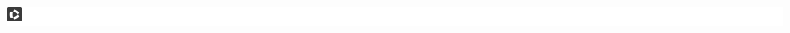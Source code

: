 <a href="https://www.webofscience.com/wos/woscc/full-record/WOS:000868484900006" title="Search on Web of Science"><picture><source media="(prefers-color-scheme: dark)" srcset="dat/md/ico/dm/wos.svg" ><img src="dat/md/ico/wm/wos.svg" width="16" height="16"></picture></a>